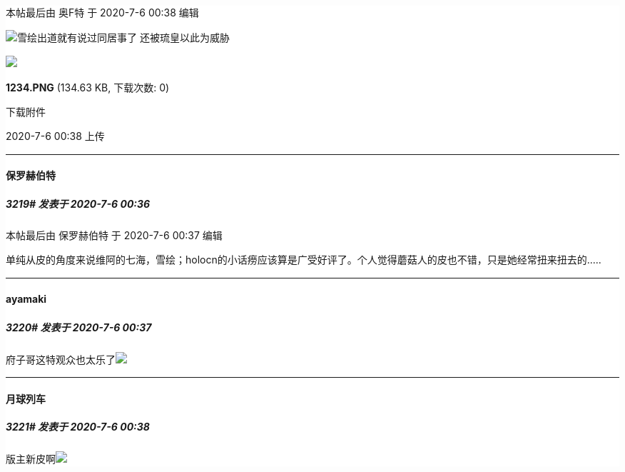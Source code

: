 

 本帖最后由 奥F特 于 2020-7-6 00:38 编辑 

<img src="https://static.saraba1st.com/image/smiley/face2017/009.gif" referrerpolicy="no-referrer">雪绘出道就有说过同居事了 还被琉皇以此为威胁

<img src="https://img.saraba1st.com/forum/202007/06/003837d50oot510zwgvrvq.png" referrerpolicy="no-referrer">


<strong>1234.PNG</strong> (134.63 KB, 下载次数: 0)

下载附件

2020-7-6 00:38 上传












-----

####  保罗赫伯特  
##### 3219#       发表于 2020-7-6 00:36



 本帖最后由 保罗赫伯特 于 2020-7-6 00:37 编辑 

单纯从皮的角度来说维阿的七海，雪绘；holocn的小话痨应该算是广受好评了。个人觉得蘑菇人的皮也不错，只是她经常扭来扭去的.....







-----

####  ayamaki  
##### 3220#       发表于 2020-7-6 00:37




府子哥这特观众也太乐了<img src="https://static.saraba1st.com/image/smiley/face2017/066.png" referrerpolicy="no-referrer">







-----

####  月球列车  
##### 3221#       发表于 2020-7-6 00:38




版主新皮啊<img src="https://static.saraba1st.com/image/smiley/face2017/067.png" referrerpolicy="no-referrer">
